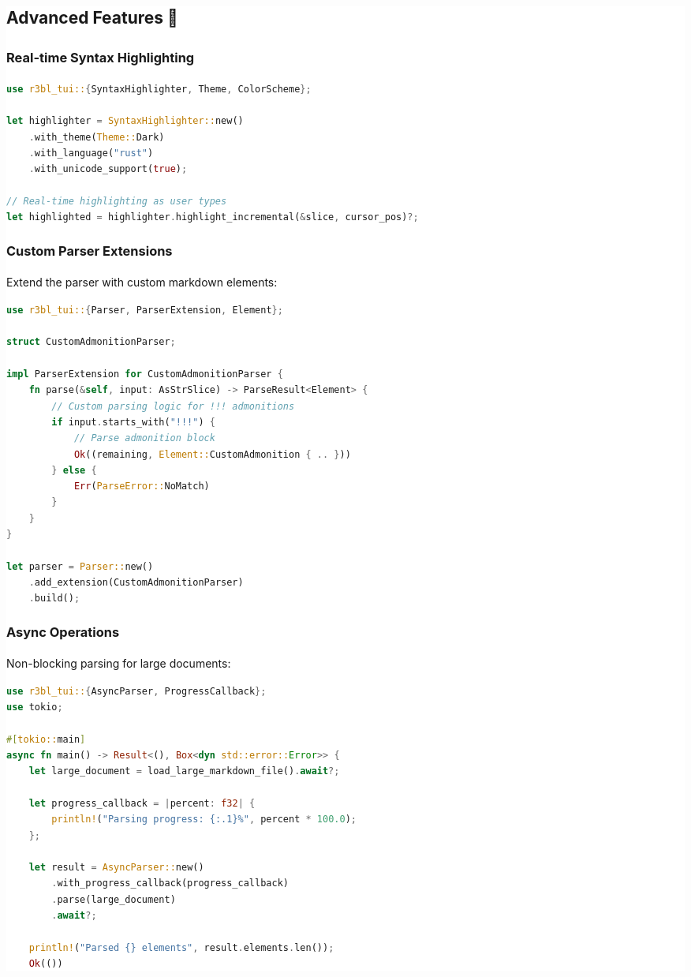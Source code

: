 ## Advanced Features 🚀

### Real-time Syntax Highlighting

```rust
use r3bl_tui::{SyntaxHighlighter, Theme, ColorScheme};

let highlighter = SyntaxHighlighter::new()
    .with_theme(Theme::Dark)
    .with_language("rust")
    .with_unicode_support(true);

// Real-time highlighting as user types
let highlighted = highlighter.highlight_incremental(&slice, cursor_pos)?;
```

### Custom Parser Extensions

Extend the parser with custom markdown elements:

```rust
use r3bl_tui::{Parser, ParserExtension, Element};

struct CustomAdmonitionParser;

impl ParserExtension for CustomAdmonitionParser {
    fn parse(&self, input: AsStrSlice) -> ParseResult<Element> {
        // Custom parsing logic for !!! admonitions
        if input.starts_with("!!!") {
            // Parse admonition block
            Ok((remaining, Element::CustomAdmonition { .. }))
        } else {
            Err(ParseError::NoMatch)
        }
    }
}

let parser = Parser::new()
    .add_extension(CustomAdmonitionParser)
    .build();
```

### Async Operations

Non-blocking parsing for large documents:

```rust
use r3bl_tui::{AsyncParser, ProgressCallback};
use tokio;

#[tokio::main]
async fn main() -> Result<(), Box<dyn std::error::Error>> {
    let large_document = load_large_markdown_file().await?;

    let progress_callback = |percent: f32| {
        println!("Parsing progress: {:.1}%", percent * 100.0);
    };

    let result = AsyncParser::new()
        .with_progress_callback(progress_callback)
        .parse(large_document)
        .await?;

    println!("Parsed {} elements", result.elements.len());
    Ok(())
```